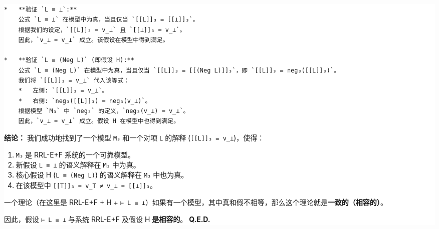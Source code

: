     *   **验证 `L ≡ ⊥`:**
        公式 `L ≡ ⊥` 在模型中为真，当且仅当 `[[L]]₃ = [[⊥]]₃`。
        根据我们的设定，`[[L]]₃ = v_⊥` 且 `[[⊥]]₃ = v_⊥`。
        因此，`v_⊥ = v_⊥` 成立。该假设在模型中得到满足。

    *   **验证 `L ≡ (Neg L)` (即假设 H):**
        公式 `L ≡ (Neg L)` 在模型中为真，当且仅当 `[[L]]₃ = [[(Neg L)]]₃`，即 `[[L]]₃ = neg₃([[L]]₃)`。
        我们将 `[[L]]₃ = v_⊥` 代入该等式：
        *   左侧: `[[L]]₃ = v_⊥`。
        *   右侧: `neg₃([[L]]₃) = neg₃(v_⊥)`。
        根据模型 `M₃` 中 `neg₃` 的定义，`neg₃(v_⊥) = v_⊥`。
        因此，`v_⊥ = v_⊥` 成立。假设 H 在模型中也得到满足。

**结论：**
我们成功地找到了一个模型 `M₃` 和一个对项 `L` 的解释 (`[[L]]₃ = v_⊥`)，使得：
1.  `M₃` 是 RRL-E+F 系统的一个可靠模型。
2.  新假设 `L ≡ ⊥` 的语义解释在 `M₃` 中为真。
3.  核心假设 H (`L ≡ (Neg L)`) 的语义解释在 `M₃` 中也为真。
4.  在该模型中 `[[T]]₃ = v_T ≠ v_⊥ = [[⊥]]₃`。

一个理论（在这里是 RRL-E+F + H + `⊢ L ≡ ⊥`）如果有一个模型，其中真和假不相等，那么这个理论就是**一致的（相容的）**。

因此，假设 `⊢ L ≡ ⊥` 与系统 RRL-E+F 及假设 H **是相容的**。 **Q.E.D.**

